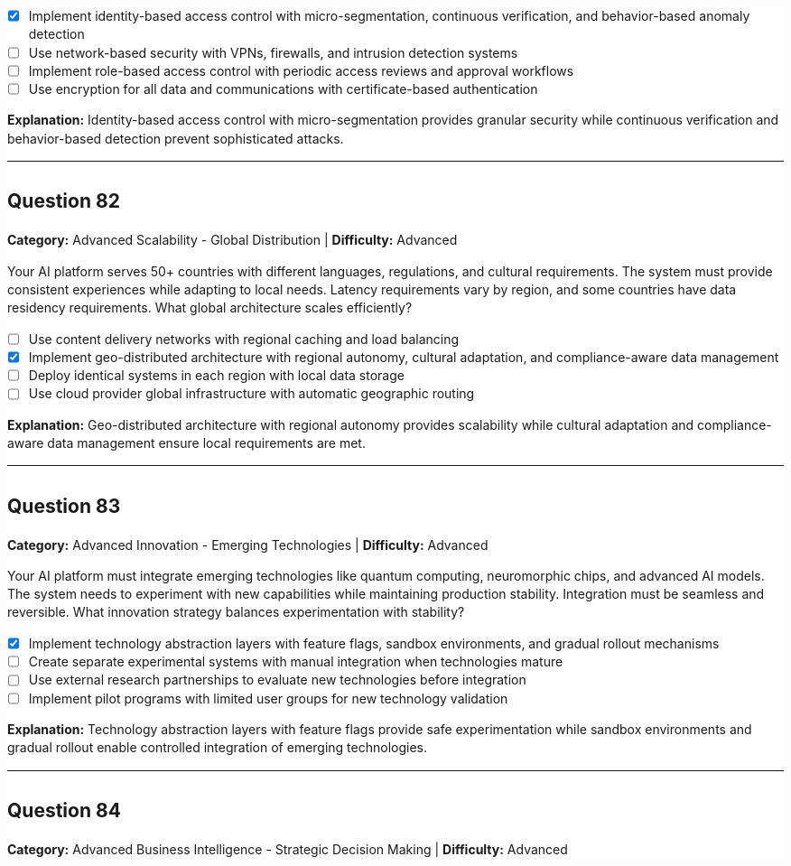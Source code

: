 -   [x] Implement identity-based access control with micro-segmentation, continuous verification, and behavior-based anomaly detection
-   [ ] Use network-based security with VPNs, firewalls, and intrusion detection systems
-   [ ] Implement role-based access control with periodic access reviews and approval workflows
-   [ ] Use encryption for all data and communications with certificate-based authentication

**Explanation:** Identity-based access control with micro-segmentation provides granular security while continuous verification and behavior-based detection prevent sophisticated attacks.

---

## Question 82

**Category:** Advanced Scalability - Global Distribution | **Difficulty:** Advanced

Your AI platform serves 50+ countries with different languages, regulations, and cultural requirements. The system must provide consistent experiences while adapting to local needs. Latency requirements vary by region, and some countries have data residency requirements. What global architecture scales efficiently?

-   [ ] Use content delivery networks with regional caching and load balancing
-   [x] Implement geo-distributed architecture with regional autonomy, cultural adaptation, and compliance-aware data management
-   [ ] Deploy identical systems in each region with local data storage
-   [ ] Use cloud provider global infrastructure with automatic geographic routing

**Explanation:** Geo-distributed architecture with regional autonomy provides scalability while cultural adaptation and compliance-aware data management ensure local requirements are met.

---

## Question 83

**Category:** Advanced Innovation - Emerging Technologies | **Difficulty:** Advanced

Your AI platform must integrate emerging technologies like quantum computing, neuromorphic chips, and advanced AI models. The system needs to experiment with new capabilities while maintaining production stability. Integration must be seamless and reversible. What innovation strategy balances experimentation with stability?

-   [x] Implement technology abstraction layers with feature flags, sandbox environments, and gradual rollout mechanisms
-   [ ] Create separate experimental systems with manual integration when technologies mature
-   [ ] Use external research partnerships to evaluate new technologies before integration
-   [ ] Implement pilot programs with limited user groups for new technology validation

**Explanation:** Technology abstraction layers with feature flags provide safe experimentation while sandbox environments and gradual rollout enable controlled integration of emerging technologies.

---

## Question 84

**Category:** Advanced Business Intelligence - Strategic Decision Making | **Difficulty:** Advanced
